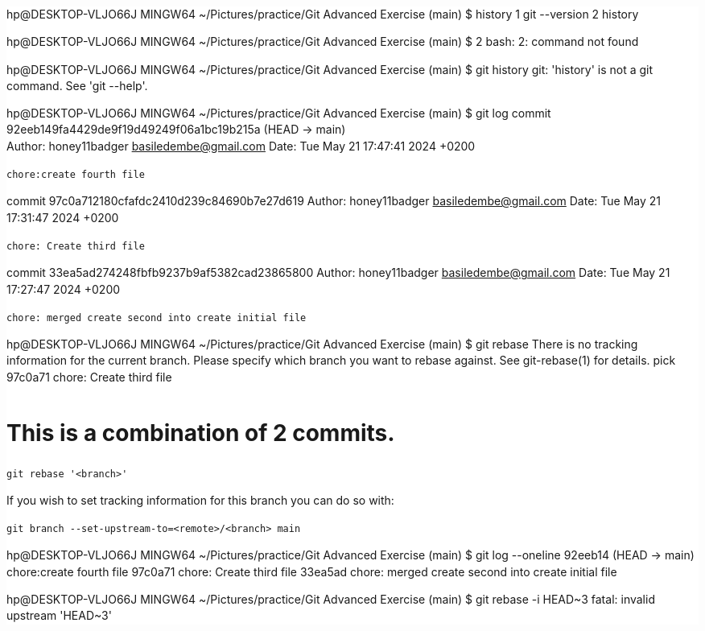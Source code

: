 hp@DESKTOP-VLJO66J MINGW64 ~/Pictures/practice/Git Advanced Exercise (main)
$ history 
    1  git --version
    2  history 

hp@DESKTOP-VLJO66J MINGW64 ~/Pictures/practice/Git Advanced Exercise (main)
$ 2
bash: 2: command not found

hp@DESKTOP-VLJO66J MINGW64 ~/Pictures/practice/Git Advanced Exercise (main)
$ git history
git: 'history' is not a git command. See 'git --help'.

hp@DESKTOP-VLJO66J MINGW64 ~/Pictures/practice/Git Advanced Exercise (main)
$ git log
commit 92eeb149fa4429de9f19d49249f06a1bc19b215a (HEAD -> main)        
Author: honey11badger <basiledembe@gmail.com>
Date:   Tue May 21 17:47:41 2024 +0200

    chore:create fourth file

commit 97c0a712180cfafdc2410d239c84690b7e27d619
Author: honey11badger <basiledembe@gmail.com>
Date:   Tue May 21 17:31:47 2024 +0200

    chore: Create third file

commit 33ea5ad274248fbfb9237b9af5382cad23865800
Author: honey11badger <basiledembe@gmail.com>
Date:   Tue May 21 17:27:47 2024 +0200

    chore: merged create second into create initial file

hp@DESKTOP-VLJO66J MINGW64 ~/Pictures/practice/Git Advanced Exercise (main)
$ git rebase
There is no tracking information for the current branch.
Please specify which branch you want to rebase against.
See git-rebase(1) for details.
pick 97c0a71 chore: Create third file
# This is a combination of 2 commits.

    git rebase '<branch>'

If you wish to set tracking information for this branch you can do so with:

    git branch --set-upstream-to=<remote>/<branch> main


hp@DESKTOP-VLJO66J MINGW64 ~/Pictures/practice/Git Advanced Exercise (main)
$ git log --oneline
92eeb14 (HEAD -> main) chore:create fourth file
97c0a71 chore: Create third file
33ea5ad chore: merged create second into create initial file

hp@DESKTOP-VLJO66J MINGW64 ~/Pictures/practice/Git Advanced Exercise (main)
$ git rebase -i HEAD~3
fatal: invalid upstream 'HEAD~3'
